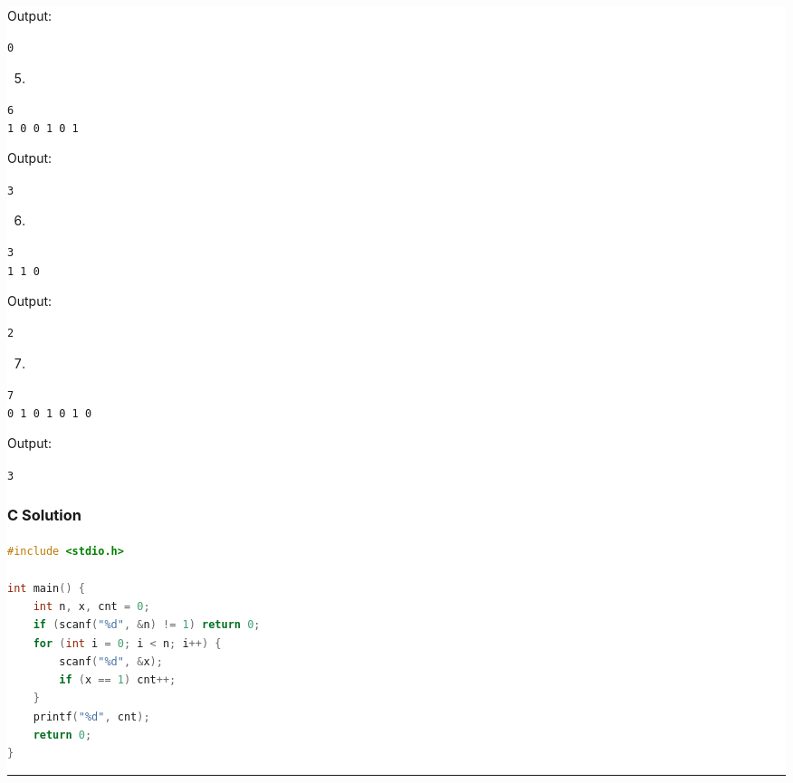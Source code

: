 Output:

```
0
```

5.

```
6
1 0 0 1 0 1
```

Output:

```
3
```

6.

```
3
1 1 0
```

Output:

```
2
```

7.

```
7
0 1 0 1 0 1 0
```

Output:

```
3
```

### C Solution

```c
#include <stdio.h>

int main() {
    int n, x, cnt = 0;
    if (scanf("%d", &n) != 1) return 0;
    for (int i = 0; i < n; i++) {
        scanf("%d", &x);
        if (x == 1) cnt++;
    }
    printf("%d", cnt);
    return 0;
}
```

---